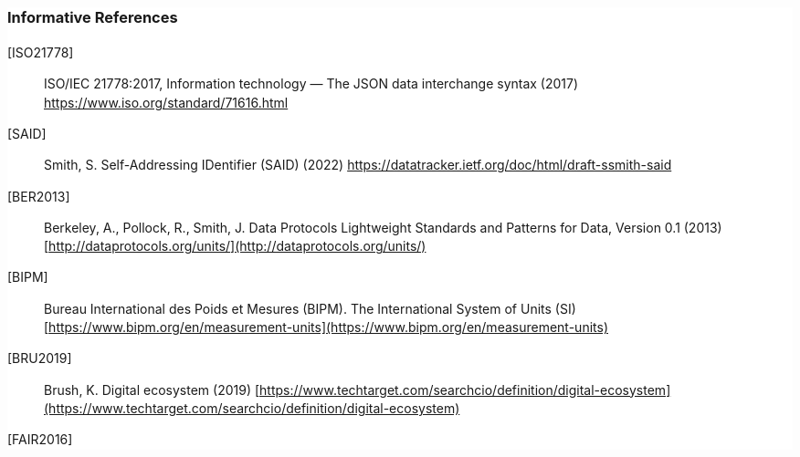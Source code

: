 
### Informative References

<div>
<dl>
  <dt id="ref-ISO21778">
[ISO21778]
  </dt>
<dd>

ISO/IEC 21778:2017, Information technology — The JSON data interchange syntax (2017) [ https://www.iso.org/standard/71616.html ]( https://www.iso.org/standard/71616.html )
</dd>

<dt id="ref-SAID">
[SAID]
</dt>
<dd>

Smith, S. Self-Addressing IDentifier (SAID) (2022) [ https://datatracker.ietf.org/doc/html/draft-ssmith-said ](https://datatracker.ietf.org/doc/html/draft-ssmith-said) 
</dd>

<dt id="ref-BER2013">
[BER2013]
</dt>
<dd>

Berkeley, A., Pollock, R., Smith, J. Data Protocols Lightweight Standards and Patterns for Data, Version 0.1 (2013) [http://dataprotocols.org/units/](http://dataprotocols.org/units/)
</dd>

<dt id="ref-BIPM">
[BIPM]
</dt>
<dd>

Bureau International des Poids et Mesures (BIPM). The International System of Units (SI) [https://www.bipm.org/en/measurement-units](https://www.bipm.org/en/measurement-units)
</dd>

<dt id="ref-BRU2019">
[BRU2019]
</dt>
<dd>

Brush, K. Digital ecosystem (2019)
[https://www.techtarget.com/searchcio/definition/digital-ecosystem](https://www.techtarget.com/searchcio/definition/digital-ecosystem)
</dd>

<dt id="ref-FAIR2016">
[FAIR2016]
</dt>
<dd>
